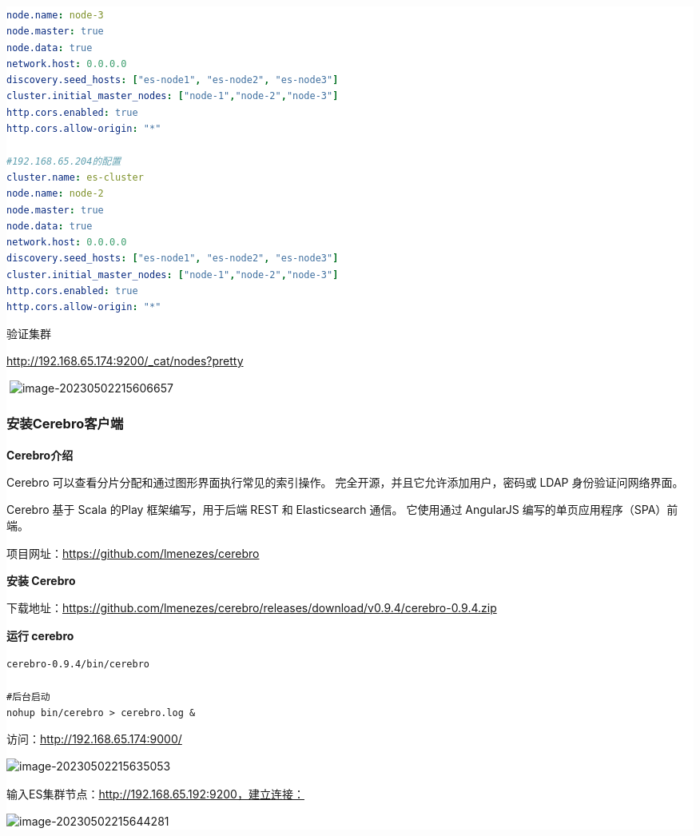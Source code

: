 ```yaml
node.name: node-3
node.master: true
node.data: true
network.host: 0.0.0.0
discovery.seed_hosts: ["es-node1", "es-node2", "es-node3"]
cluster.initial_master_nodes: ["node-1","node-2","node-3"]
http.cors.enabled: true
http.cors.allow-origin: "*"

#192.168.65.204的配置
cluster.name: es-cluster
node.name: node-2
node.master: true
node.data: true
network.host: 0.0.0.0
discovery.seed_hosts: ["es-node1", "es-node2", "es-node3"]
cluster.initial_master_nodes: ["node-1","node-2","node-3"]
http.cors.enabled: true
http.cors.allow-origin: "*"
```

验证集群

http://192.168.65.174:9200/_cat/nodes?pretty

​    ![image-20230502215606657](https://img.jssjqd.cn//202305022156424.png)

### 安装Cerebro客户端

**Cerebro介绍**

Cerebro 可以查看分片分配和通过图形界面执行常见的索引操作。 完全开源，并且它允许添加用户，密码或 LDAP 身份验证问网络界面。

Cerebro 基于 Scala 的Play 框架编写，用于后端 REST 和 Elasticsearch 通信。 它使用通过 AngularJS 编写的单页应用程序（SPA）前端。

项目网址：https://github.com/lmenezes/cerebro

**安装 Cerebro**

下载地址：https://github.com/lmenezes/cerebro/releases/download/v0.9.4/cerebro-0.9.4.zip

**运行 cerebro**

```shell
cerebro-0.9.4/bin/cerebro

#后台启动
nohup bin/cerebro > cerebro.log &
```

访问：http://192.168.65.174:9000/

![image-20230502215635053](https://img.jssjqd.cn//202305022156129.png)

输入ES集群节点：http://192.168.65.192:9200，建立连接：

![image-20230502215644281](https://img.jssjqd.cn//202305022156090.png)
